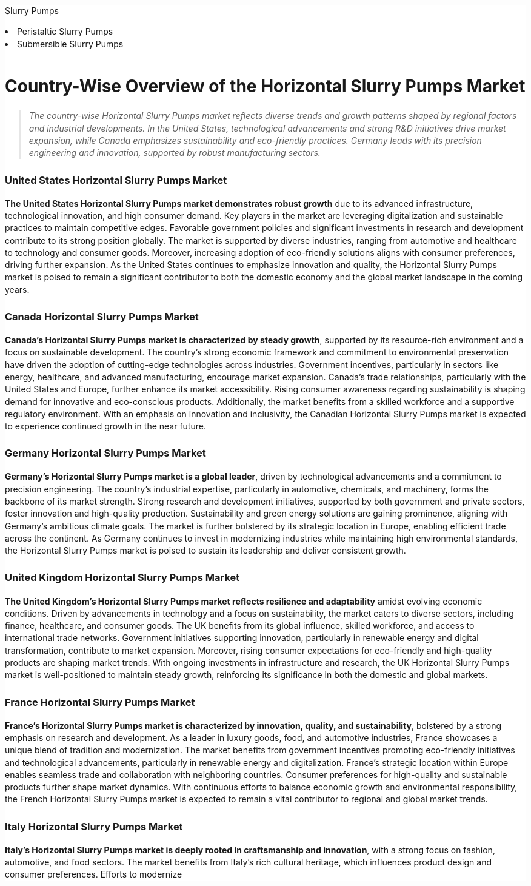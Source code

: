 Slurry Pumps</li><li> Peristaltic Slurry Pumps</li><li> Submersible Slurry Pumps</li></ul><h1><span class="">Country-Wise Overview of the Horizontal Slurry Pumps Market<br /></span></h1><blockquote><p><em><span class="">The country-wise Horizontal Slurry Pumps market reflects diverse trends and growth patterns shaped by regional factors and industrial developments. In the United States, technological advancements and strong R&amp;D initiatives drive market expansion, while Canada emphasizes sustainability and eco-friendly practices. Germany leads with its precision engineering and innovation, supported by robust manufacturing sectors.</span></em></p></blockquote><h3><strong>United States Horizontal Slurry Pumps Market</strong></h3><p><strong>The United States Horizontal Slurry Pumps market demonstrates robust growth</strong> due to its advanced infrastructure, technological innovation, and high consumer demand. Key players in the market are leveraging digitalization and sustainable practices to maintain competitive edges. Favorable government policies and significant investments in research and development contribute to its strong position globally. The market is supported by diverse industries, ranging from automotive and healthcare to technology and consumer goods. Moreover, increasing adoption of eco-friendly solutions aligns with consumer preferences, driving further expansion. As the United States continues to emphasize innovation and quality, the Horizontal Slurry Pumps market is poised to remain a significant contributor to both the domestic economy and the global market landscape in the coming years.</p><h3><strong>Canada Horizontal Slurry Pumps Market</strong></h3><p><strong>Canada&rsquo;s Horizontal Slurry Pumps market is characterized by steady growth</strong>, supported by its resource-rich environment and a focus on sustainable development. The country&rsquo;s strong economic framework and commitment to environmental preservation have driven the adoption of cutting-edge technologies across industries. Government incentives, particularly in sectors like energy, healthcare, and advanced manufacturing, encourage market expansion. Canada&rsquo;s trade relationships, particularly with the United States and Europe, further enhance its market accessibility. Rising consumer awareness regarding sustainability is shaping demand for innovative and eco-conscious products. Additionally, the market benefits from a skilled workforce and a supportive regulatory environment. With an emphasis on innovation and inclusivity, the Canadian Horizontal Slurry Pumps market is expected to experience continued growth in the near future.</p><h3><strong>Germany Horizontal Slurry Pumps Market</strong></h3><p><strong>Germany&rsquo;s Horizontal Slurry Pumps market is a global leader</strong>, driven by technological advancements and a commitment to precision engineering. The country&rsquo;s industrial expertise, particularly in automotive, chemicals, and machinery, forms the backbone of its market strength. Strong research and development initiatives, supported by both government and private sectors, foster innovation and high-quality production. Sustainability and green energy solutions are gaining prominence, aligning with Germany&rsquo;s ambitious climate goals. The market is further bolstered by its strategic location in Europe, enabling efficient trade across the continent. As Germany continues to invest in modernizing industries while maintaining high environmental standards, the Horizontal Slurry Pumps market is poised to sustain its leadership and deliver consistent growth.</p><h3><strong>United Kingdom Horizontal Slurry Pumps Market</strong></h3><p><strong>The United Kingdom&rsquo;s Horizontal Slurry Pumps market reflects resilience and adaptability</strong> amidst evolving economic conditions. Driven by advancements in technology and a focus on sustainability, the market caters to diverse sectors, including finance, healthcare, and consumer goods. The UK benefits from its global influence, skilled workforce, and access to international trade networks. Government initiatives supporting innovation, particularly in renewable energy and digital transformation, contribute to market expansion. Moreover, rising consumer expectations for eco-friendly and high-quality products are shaping market trends. With ongoing investments in infrastructure and research, the UK Horizontal Slurry Pumps market is well-positioned to maintain steady growth, reinforcing its significance in both the domestic and global markets.</p><h3><strong>France Horizontal Slurry Pumps Market</strong></h3><p><strong>France&rsquo;s Horizontal Slurry Pumps market is characterized by innovation, quality, and sustainability</strong>, bolstered by a strong emphasis on research and development. As a leader in luxury goods, food, and automotive industries, France showcases a unique blend of tradition and modernization. The market benefits from government incentives promoting eco-friendly initiatives and technological advancements, particularly in renewable energy and digitalization. France&rsquo;s strategic location within Europe enables seamless trade and collaboration with neighboring countries. Consumer preferences for high-quality and sustainable products further shape market dynamics. With continuous efforts to balance economic growth and environmental responsibility, the French Horizontal Slurry Pumps market is expected to remain a vital contributor to regional and global market trends.</p><h3><strong>Italy Horizontal Slurry Pumps Market</strong></h3><p><strong>Italy&rsquo;s Horizontal Slurry Pumps market is deeply rooted in craftsmanship and innovation</strong>, with a strong focus on fashion, automotive, and food sectors. The market benefits from Italy&rsquo;s rich cultural heritage, which influences product design and consumer preferences. Efforts to modernize